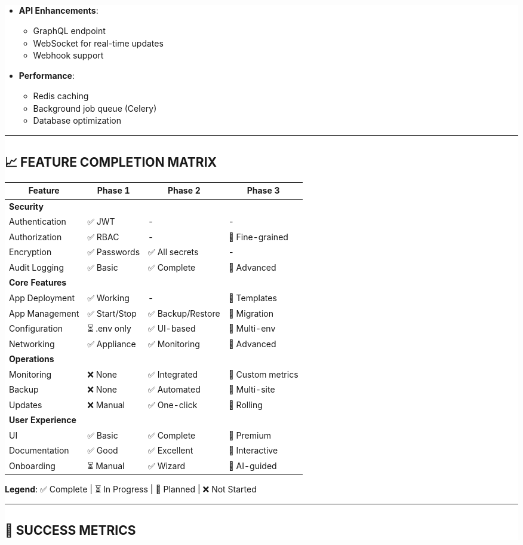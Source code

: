 - **API Enhancements**:
  - GraphQL endpoint
  - WebSocket for real-time updates
  - Webhook support

- **Performance**:
  - Redis caching
  - Background job queue (Celery)
  - Database optimization

---

## 📈 FEATURE COMPLETION MATRIX

| Feature | Phase 1 | Phase 2 | Phase 3 |
|---------|---------|---------|---------|
| **Security** |
| Authentication | ✅ JWT | - | - |
| Authorization | ✅ RBAC | - | 🔮 Fine-grained |
| Encryption | ✅ Passwords | ✅ All secrets | - |
| Audit Logging | ✅ Basic | ✅ Complete | 🔮 Advanced |
| **Core Features** |
| App Deployment | ✅ Working | - | 🔮 Templates |
| App Management | ✅ Start/Stop | ✅ Backup/Restore | 🔮 Migration |
| Configuration | ⏳ .env only | ✅ UI-based | 🔮 Multi-env |
| Networking | ✅ Appliance | ✅ Monitoring | 🔮 Advanced |
| **Operations** |
| Monitoring | ❌ None | ✅ Integrated | 🔮 Custom metrics |
| Backup | ❌ None | ✅ Automated | 🔮 Multi-site |
| Updates | ❌ Manual | ✅ One-click | 🔮 Rolling |
| **User Experience** |
| UI | ✅ Basic | ✅ Complete | 🔮 Premium |
| Documentation | ✅ Good | ✅ Excellent | 🔮 Interactive |
| Onboarding | ⏳ Manual | ✅ Wizard | 🔮 AI-guided |

**Legend**: ✅ Complete | ⏳ In Progress | 🔮 Planned | ❌ Not Started

---

## 🎯 SUCCESS METRICS
